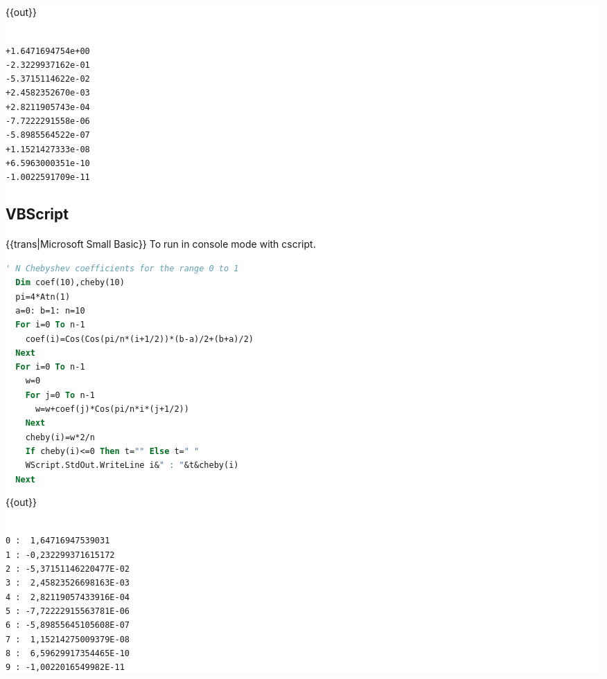 
{{out}}

```txt

+1.6471694754e+00
-2.3229937162e-01
-5.3715114622e-02
+2.4582352670e-03
+2.8211905743e-04
-7.7222291558e-06
-5.8985564522e-07
+1.1521427333e-08
+6.5963000351e-10
-1.0022591709e-11

```



## VBScript

{{trans|Microsoft Small Basic}}
To run in console mode with cscript.

```vb
' N Chebyshev coefficients for the range 0 to 1
  Dim coef(10),cheby(10)
  pi=4*Atn(1)
  a=0: b=1: n=10
  For i=0 To n-1
    coef(i)=Cos(Cos(pi/n*(i+1/2))*(b-a)/2+(b+a)/2)
  Next
  For i=0 To n-1
    w=0
    For j=0 To n-1
      w=w+coef(j)*Cos(pi/n*i*(j+1/2))
    Next
    cheby(i)=w*2/n
    If cheby(i)<=0 Then t="" Else t=" "
    WScript.StdOut.WriteLine i&" : "&t&cheby(i)
  Next
```

{{out}}

```txt

0 :  1,64716947539031
1 : -0,232299371615172
2 : -5,37151146220477E-02
3 :  2,45823526698163E-03
4 :  2,82119057433916E-04
5 : -7,72222915563781E-06
6 : -5,89855645105608E-07
7 :  1,15214275009379E-08
8 :  6,59629917354465E-10
9 : -1,0022016549982E-11

```

